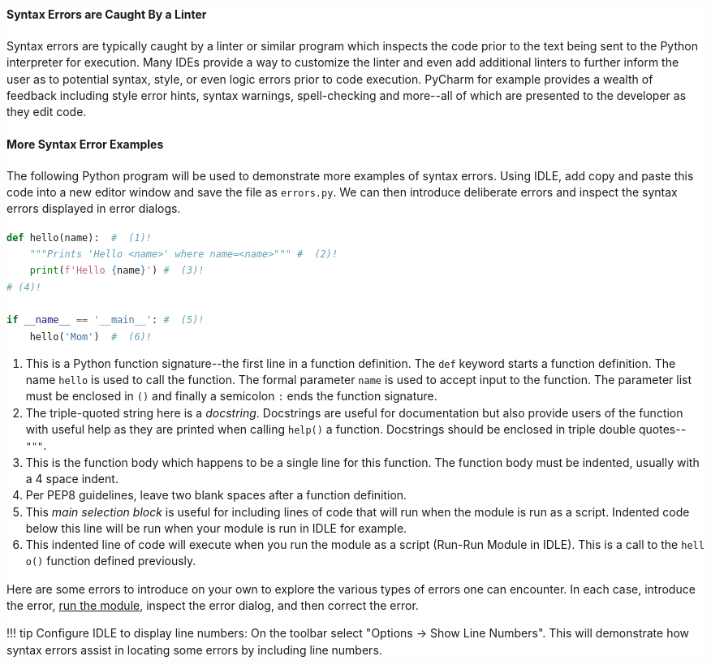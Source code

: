 #### Syntax Errors are Caught By a Linter
Syntax errors are typically caught by a linter or similar program which inspects the 
code prior to the text being sent to the Python interpreter for execution. Many IDEs 
provide a way to customize the linter and even add additional linters to further 
inform the user as to potential syntax, style, or even logic errors prior to code 
execution. PyCharm for example provides a wealth of feedback including style error 
hints, syntax warnings, spell-checking and more--all of which are presented to the 
developer as they edit code. 


#### More Syntax Error Examples
The following Python program will be used to demonstrate more examples of syntax 
errors. Using IDLE, add copy and paste this code into a new editor window and save the 
file as `errors.py`. We can then introduce deliberate errors and inspect the syntax 
errors displayed in error dialogs. 

```python title="errors.py"
def hello(name):  #  (1)!
    """Prints 'Hello <name>' where name=<name>""" #  (2)!
    print(f'Hello {name}') #  (3)!
# (4)!

if __name__ == '__main__': #  (5)! 
    hello('Mom')  #  (6)!
```

1. This is a Python function signature--the first line in a function definition. The 
   `def` keyword starts a function definition. The name `hello` is used to call the 
   function. The formal parameter `name` is used to accept input to the function. The 
   parameter list must be enclosed in `()` and finally a semicolon `:` ends the 
   function signature. 
2. The triple-quoted string here is a *docstring*. Docstrings are useful for 
   documentation but also provide users of the function with useful help as they are 
   printed when calling `help()` a function. Docstrings should be enclosed in triple 
   double quotes--`"""`. 
3. This is the function body which happens to be a single line for this function. The 
   function body must be indented, usually with a 4 space indent. 
4. Per PEP8 guidelines, leave two blank spaces after a function definition.
5. This *main selection block* is useful for including lines of code that will run 
   when the module is run as a script.  Indented code below this line will be run when 
   your module is run in IDLE for example.
6. This indented line of code will execute when you run the module as a script 
   (Run-Run Module in IDLE). This is a call to the `hello()` function defined previously.

Here are some errors to introduce on your own to explore the various types of errors 
one can encounter. In each case, introduce the error, [run the module](../02/02-setting-up-python.md#edit-and-run-a-python-module), inspect the error dialog, and 
then 
correct the error.  

!!! tip
    Configure IDLE to display line numbers: On the toolbar select "Options -> Show Line 
    Numbers". This will demonstrate how syntax errors assist in locating some errors by 
    including line numbers. 
